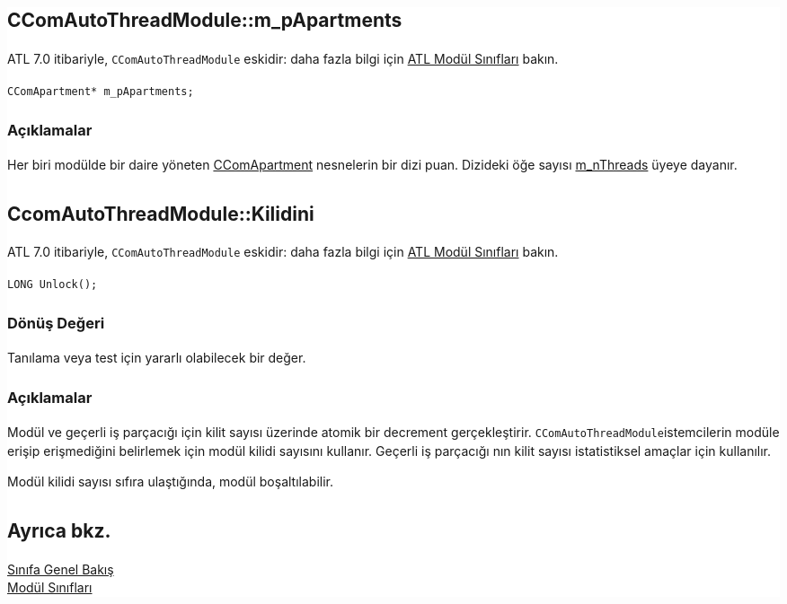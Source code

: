## <a name="ccomautothreadmodulem_papartments"></a><a name="m_papartments"></a>CComAutoThreadModule::m_pApartments

ATL 7.0 itibariyle, `CComAutoThreadModule` eskidir: daha fazla bilgi için [ATL Modül Sınıfları](../../atl/atl-module-classes.md) bakın.

```
CComApartment* m_pApartments;
```

### <a name="remarks"></a>Açıklamalar

Her biri modülde bir daire yöneten [CComApartment](../../atl/reference/ccomapartment-class.md) nesnelerin bir dizi puan. Dizideki öğe sayısı [m_nThreads](#m_nthreads) üyeye dayanır.

## <a name="ccomautothreadmoduleunlock"></a><a name="unlock"></a>CcomAutoThreadModule::Kilidini

ATL 7.0 itibariyle, `CComAutoThreadModule` eskidir: daha fazla bilgi için [ATL Modül Sınıfları](../../atl/atl-module-classes.md) bakın.

```
LONG Unlock();
```

### <a name="return-value"></a>Dönüş Değeri

Tanılama veya test için yararlı olabilecek bir değer.

### <a name="remarks"></a>Açıklamalar

Modül ve geçerli iş parçacığı için kilit sayısı üzerinde atomik bir decrement gerçekleştirir. `CComAutoThreadModule`istemcilerin modüle erişip erişmediğini belirlemek için modül kilidi sayısını kullanır. Geçerli iş parçacığı nın kilit sayısı istatistiksel amaçlar için kullanılır.

Modül kilidi sayısı sıfıra ulaştığında, modül boşaltılabilir.

## <a name="see-also"></a>Ayrıca bkz.

[Sınıfa Genel Bakış](../../atl/atl-class-overview.md)<br/>
[Modül Sınıfları](../../atl/atl-module-classes.md)
